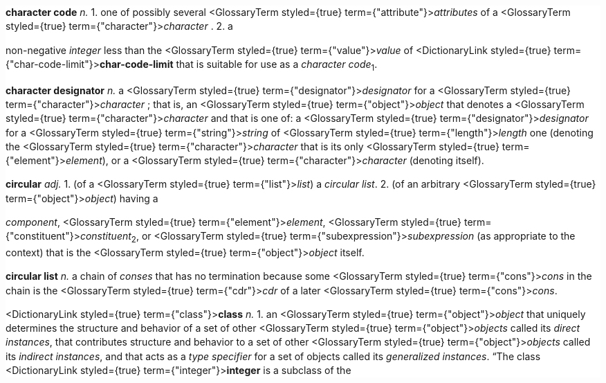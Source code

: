 

**character code** *n.* 1. one of possibly several <GlossaryTerm styled={true} term={"attribute"}><i>attributes</i></GlossaryTerm> of a <GlossaryTerm styled={true} term={"character"}><i>character</i></GlossaryTerm> . 2. a 



non-negative *integer* less than the <GlossaryTerm styled={true} term={"value"}><i>value</i></GlossaryTerm> of <DictionaryLink styled={true} term={"char-code-limit"}><b>char-code-limit</b></DictionaryLink> that is suitable for use as a *character code*<sub>1</sub>. 







 



 



**character designator** *n.* a <GlossaryTerm styled={true} term={"designator"}><i>designator</i></GlossaryTerm> for a <GlossaryTerm styled={true} term={"character"}><i>character</i></GlossaryTerm> ; that is, an <GlossaryTerm styled={true} term={"object"}><i>object</i></GlossaryTerm> that denotes a <GlossaryTerm styled={true} term={"character"}><i>character</i></GlossaryTerm> and that is one of: a <GlossaryTerm styled={true} term={"designator"}><i>designator</i></GlossaryTerm> for a <GlossaryTerm styled={true} term={"string"}><i>string</i></GlossaryTerm> of <GlossaryTerm styled={true} term={"length"}><i>length</i></GlossaryTerm> one (denoting the <GlossaryTerm styled={true} term={"character"}><i>character</i></GlossaryTerm> that is its only <GlossaryTerm styled={true} term={"element"}><i>element</i></GlossaryTerm>), or a <GlossaryTerm styled={true} term={"character"}><i>character</i></GlossaryTerm> (denoting itself). 



**circular** *adj.* 1. (of a <GlossaryTerm styled={true} term={"list"}><i>list</i></GlossaryTerm>) a *circular list*. 2. (of an arbitrary <GlossaryTerm styled={true} term={"object"}><i>object</i></GlossaryTerm>) having a 



*component*, <GlossaryTerm styled={true} term={"element"}><i>element</i></GlossaryTerm>, <GlossaryTerm styled={true} term={"constituent"}><i>constituent</i></GlossaryTerm><sub>2</sub>, or <GlossaryTerm styled={true} term={"subexpression"}><i>subexpression</i></GlossaryTerm> (as appropriate to the context) that is the <GlossaryTerm styled={true} term={"object"}><i>object</i></GlossaryTerm> itself. 



**circular list** *n.* a chain of *conses* that has no termination because some <GlossaryTerm styled={true} term={"cons"}><i>cons</i></GlossaryTerm> in the chain is the <GlossaryTerm styled={true} term={"cdr"}><i>cdr</i></GlossaryTerm> of a later <GlossaryTerm styled={true} term={"cons"}><i>cons</i></GlossaryTerm>. 



<DictionaryLink styled={true} term={"class"}><b>class</b></DictionaryLink> *n.* 1. an <GlossaryTerm styled={true} term={"object"}><i>object</i></GlossaryTerm> that uniquely determines the structure and behavior of a set of other <GlossaryTerm styled={true} term={"object"}><i>objects</i></GlossaryTerm> called its *direct instances*, that contributes structure and behavior to a set of other <GlossaryTerm styled={true} term={"object"}><i>objects</i></GlossaryTerm> called its *indirect instances*, and that acts as a *type specifier* for a set of objects called its *generalized instances*. “The class <DictionaryLink styled={true} term={"integer"}><b>integer</b></DictionaryLink> is a subclass of the 
